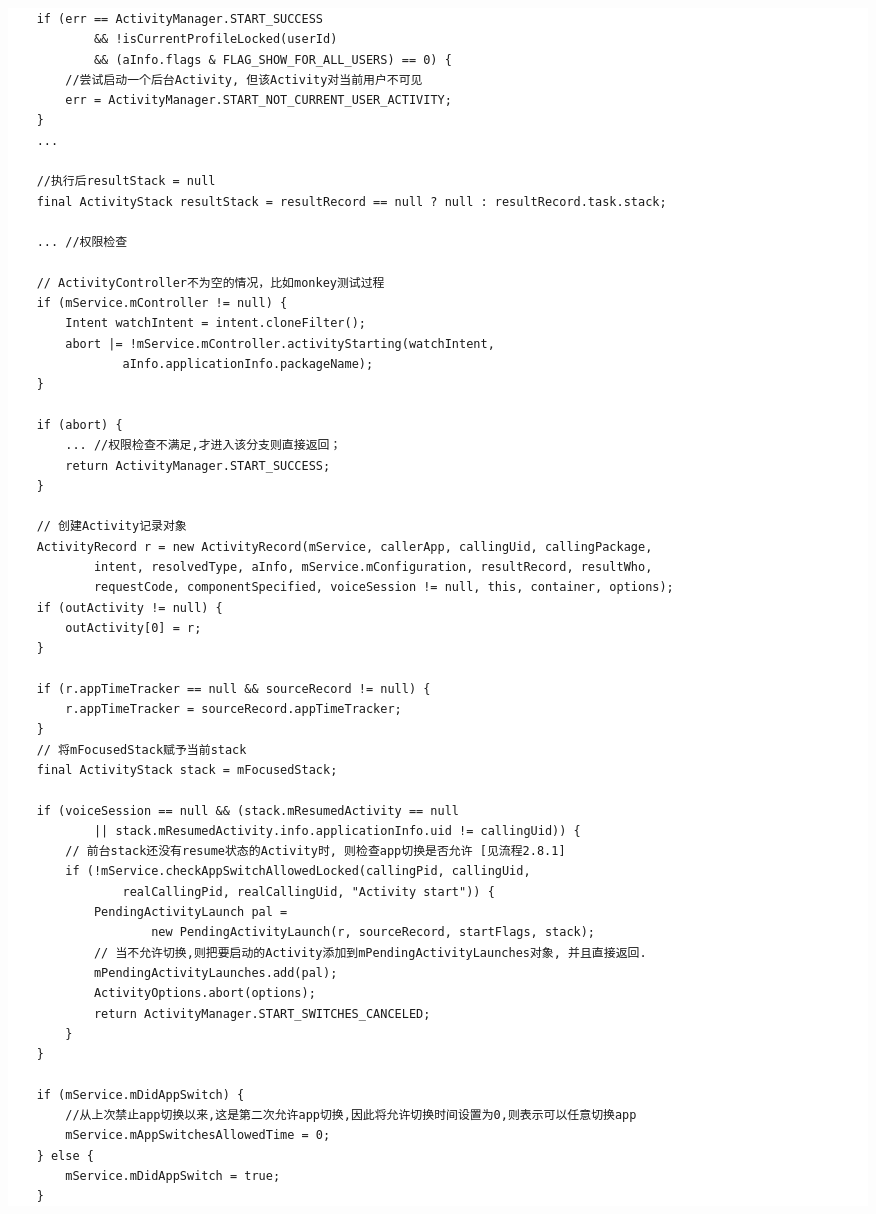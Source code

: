         if (err == ActivityManager.START_SUCCESS
                && !isCurrentProfileLocked(userId)
                && (aInfo.flags & FLAG_SHOW_FOR_ALL_USERS) == 0) {
            //尝试启动一个后台Activity, 但该Activity对当前用户不可见
            err = ActivityManager.START_NOT_CURRENT_USER_ACTIVITY;
        }
        ...

        //执行后resultStack = null
        final ActivityStack resultStack = resultRecord == null ? null : resultRecord.task.stack;

        ... //权限检查

        // ActivityController不为空的情况，比如monkey测试过程
        if (mService.mController != null) {
            Intent watchIntent = intent.cloneFilter();
            abort |= !mService.mController.activityStarting(watchIntent,
                    aInfo.applicationInfo.packageName);
        }

        if (abort) {
            ... //权限检查不满足,才进入该分支则直接返回；
            return ActivityManager.START_SUCCESS;
        }

        // 创建Activity记录对象
        ActivityRecord r = new ActivityRecord(mService, callerApp, callingUid, callingPackage,
                intent, resolvedType, aInfo, mService.mConfiguration, resultRecord, resultWho,
                requestCode, componentSpecified, voiceSession != null, this, container, options);
        if (outActivity != null) {
            outActivity[0] = r;
        }

        if (r.appTimeTracker == null && sourceRecord != null) {
            r.appTimeTracker = sourceRecord.appTimeTracker;
        }
        // 将mFocusedStack赋予当前stack
        final ActivityStack stack = mFocusedStack;

        if (voiceSession == null && (stack.mResumedActivity == null
                || stack.mResumedActivity.info.applicationInfo.uid != callingUid)) {
            // 前台stack还没有resume状态的Activity时, 则检查app切换是否允许 [见流程2.8.1]
            if (!mService.checkAppSwitchAllowedLocked(callingPid, callingUid,
                    realCallingPid, realCallingUid, "Activity start")) {
                PendingActivityLaunch pal =
                        new PendingActivityLaunch(r, sourceRecord, startFlags, stack);
                // 当不允许切换,则把要启动的Activity添加到mPendingActivityLaunches对象, 并且直接返回.
                mPendingActivityLaunches.add(pal);
                ActivityOptions.abort(options);
                return ActivityManager.START_SWITCHES_CANCELED;
            }
        }

        if (mService.mDidAppSwitch) {
            //从上次禁止app切换以来,这是第二次允许app切换,因此将允许切换时间设置为0,则表示可以任意切换app
            mService.mAppSwitchesAllowedTime = 0;
        } else {
            mService.mDidAppSwitch = true;
        }
